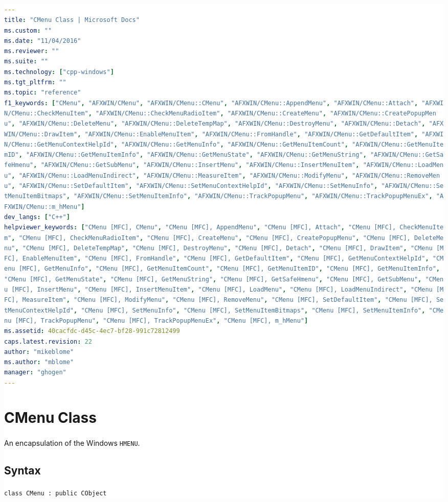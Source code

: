 ```yaml
---
title: "CMenu Class | Microsoft Docs"
ms.custom: ""
ms.date: "11/04/2016"
ms.reviewer: ""
ms.suite: ""
ms.technology: ["cpp-windows"]
ms.tgt_pltfrm: ""
ms.topic: "reference"
f1_keywords: ["CMenu", "AFXWIN/CMenu", "AFXWIN/CMenu::CMenu", "AFXWIN/CMenu::AppendMenu", "AFXWIN/CMenu::Attach", "AFXWIN/CMenu::CheckMenuItem", "AFXWIN/CMenu::CheckMenuRadioItem", "AFXWIN/CMenu::CreateMenu", "AFXWIN/CMenu::CreatePopupMenu", "AFXWIN/CMenu::DeleteMenu", "AFXWIN/CMenu::DeleteTempMap", "AFXWIN/CMenu::DestroyMenu", "AFXWIN/CMenu::Detach", "AFXWIN/CMenu::DrawItem", "AFXWIN/CMenu::EnableMenuItem", "AFXWIN/CMenu::FromHandle", "AFXWIN/CMenu::GetDefaultItem", "AFXWIN/CMenu::GetMenuContextHelpId", "AFXWIN/CMenu::GetMenuInfo", "AFXWIN/CMenu::GetMenuItemCount", "AFXWIN/CMenu::GetMenuItemID", "AFXWIN/CMenu::GetMenuItemInfo", "AFXWIN/CMenu::GetMenuState", "AFXWIN/CMenu::GetMenuString", "AFXWIN/CMenu::GetSafeHmenu", "AFXWIN/CMenu::GetSubMenu", "AFXWIN/CMenu::InsertMenu", "AFXWIN/CMenu::InsertMenuItem", "AFXWIN/CMenu::LoadMenu", "AFXWIN/CMenu::LoadMenuIndirect", "AFXWIN/CMenu::MeasureItem", "AFXWIN/CMenu::ModifyMenu", "AFXWIN/CMenu::RemoveMenu", "AFXWIN/CMenu::SetDefaultItem", "AFXWIN/CMenu::SetMenuContextHelpId", "AFXWIN/CMenu::SetMenuInfo", "AFXWIN/CMenu::SetMenuItemBitmaps", "AFXWIN/CMenu::SetMenuItemInfo", "AFXWIN/CMenu::TrackPopupMenu", "AFXWIN/CMenu::TrackPopupMenuEx", "AFXWIN/CMenu::m_hMenu"]
dev_langs: ["C++"]
helpviewer_keywords: ["CMenu [MFC], CMenu", "CMenu [MFC], AppendMenu", "CMenu [MFC], Attach", "CMenu [MFC], CheckMenuItem", "CMenu [MFC], CheckMenuRadioItem", "CMenu [MFC], CreateMenu", "CMenu [MFC], CreatePopupMenu", "CMenu [MFC], DeleteMenu", "CMenu [MFC], DeleteTempMap", "CMenu [MFC], DestroyMenu", "CMenu [MFC], Detach", "CMenu [MFC], DrawItem", "CMenu [MFC], EnableMenuItem", "CMenu [MFC], FromHandle", "CMenu [MFC], GetDefaultItem", "CMenu [MFC], GetMenuContextHelpId", "CMenu [MFC], GetMenuInfo", "CMenu [MFC], GetMenuItemCount", "CMenu [MFC], GetMenuItemID", "CMenu [MFC], GetMenuItemInfo", "CMenu [MFC], GetMenuState", "CMenu [MFC], GetMenuString", "CMenu [MFC], GetSafeHmenu", "CMenu [MFC], GetSubMenu", "CMenu [MFC], InsertMenu", "CMenu [MFC], InsertMenuItem", "CMenu [MFC], LoadMenu", "CMenu [MFC], LoadMenuIndirect", "CMenu [MFC], MeasureItem", "CMenu [MFC], ModifyMenu", "CMenu [MFC], RemoveMenu", "CMenu [MFC], SetDefaultItem", "CMenu [MFC], SetMenuContextHelpId", "CMenu [MFC], SetMenuInfo", "CMenu [MFC], SetMenuItemBitmaps", "CMenu [MFC], SetMenuItemInfo", "CMenu [MFC], TrackPopupMenu", "CMenu [MFC], TrackPopupMenuEx", "CMenu [MFC], m_hMenu"]
ms.assetid: 40cacfdc-d45c-4ec7-bf28-991c72812499
caps.latest.revision: 22
author: "mikeblome"
ms.author: "mblome"
manager: "ghogen"
---
```

# CMenu Class
An encapsulation of the Windows `HMENU`.  
  
## Syntax  
  
```  
class CMenu : public CObject  
```  
  